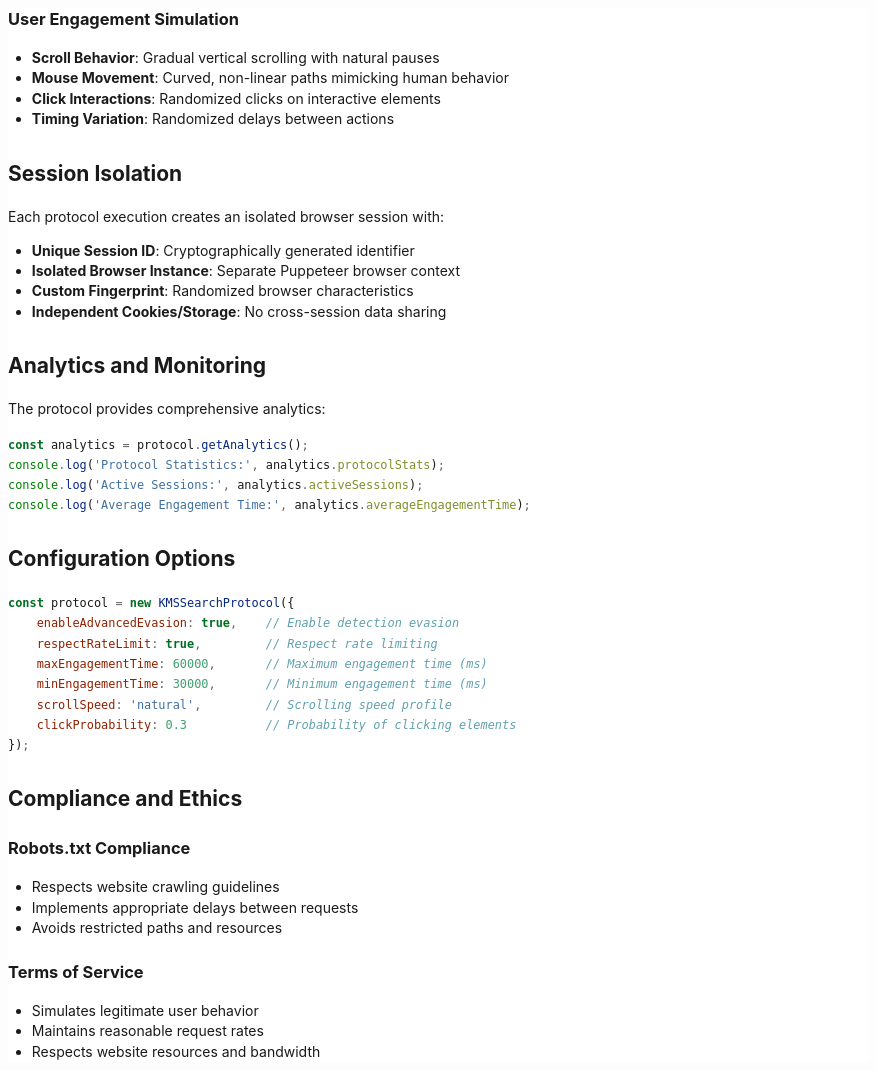 ### User Engagement Simulation

- **Scroll Behavior**: Gradual vertical scrolling with natural pauses
- **Mouse Movement**: Curved, non-linear paths mimicking human behavior
- **Click Interactions**: Randomized clicks on interactive elements
- **Timing Variation**: Randomized delays between actions

## Session Isolation

Each protocol execution creates an isolated browser session with:

- **Unique Session ID**: Cryptographically generated identifier
- **Isolated Browser Instance**: Separate Puppeteer browser context
- **Custom Fingerprint**: Randomized browser characteristics
- **Independent Cookies/Storage**: No cross-session data sharing

## Analytics and Monitoring

The protocol provides comprehensive analytics:

```javascript
const analytics = protocol.getAnalytics();
console.log('Protocol Statistics:', analytics.protocolStats);
console.log('Active Sessions:', analytics.activeSessions);
console.log('Average Engagement Time:', analytics.averageEngagementTime);
```

## Configuration Options

```javascript
const protocol = new KMSSearchProtocol({
    enableAdvancedEvasion: true,    // Enable detection evasion
    respectRateLimit: true,         // Respect rate limiting
    maxEngagementTime: 60000,       // Maximum engagement time (ms)
    minEngagementTime: 30000,       // Minimum engagement time (ms)
    scrollSpeed: 'natural',         // Scrolling speed profile
    clickProbability: 0.3           // Probability of clicking elements
});
```

## Compliance and Ethics

### Robots.txt Compliance
- Respects website crawling guidelines
- Implements appropriate delays between requests
- Avoids restricted paths and resources

### Terms of Service
- Simulates legitimate user behavior
- Maintains reasonable request rates
- Respects website resources and bandwidth
